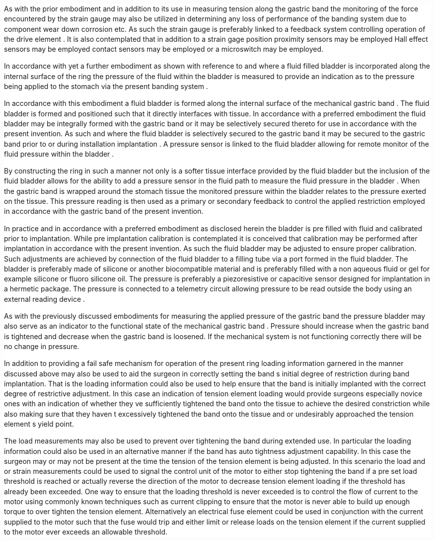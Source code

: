 As with the prior embodiment and in addition to its use in measuring tension along the gastric band the monitoring of the force encountered by the strain gauge may also be utilized in determining any loss of performance of the banding system due to component wear down corrosion etc. As such the strain gauge is preferably linked to a feedback system controlling operation of the drive element . It is also contemplated that in addition to a strain gage position proximity sensors may be employed Hall effect sensors may be employed contact sensors may be employed or a microswitch may be employed.

In accordance with yet a further embodiment as shown with reference to and where a fluid filled bladder is incorporated along the internal surface of the ring the pressure of the fluid within the bladder is measured to provide an indication as to the pressure being applied to the stomach via the present banding system .

In accordance with this embodiment a fluid bladder is formed along the internal surface of the mechanical gastric band . The fluid bladder is formed and positioned such that it directly interfaces with tissue. In accordance with a preferred embodiment the fluid bladder may be integrally formed with the gastric band or it may be selectively secured thereto for use in accordance with the present invention. As such and where the fluid bladder is selectively secured to the gastric band it may be secured to the gastric band prior to or during installation implantation . A pressure sensor is linked to the fluid bladder allowing for remote monitor of the fluid pressure within the bladder .

By constructing the ring in such a manner not only is a softer tissue interface provided by the fluid bladder but the inclusion of the fluid bladder allows for the ability to add a pressure sensor in the fluid path to measure the fluid pressure in the bladder . When the gastric band is wrapped around the stomach tissue the monitored pressure within the bladder relates to the pressure exerted on the tissue. This pressure reading is then used as a primary or secondary feedback to control the applied restriction employed in accordance with the gastric band of the present invention.

In practice and in accordance with a preferred embodiment as disclosed herein the bladder is pre filled with fluid and calibrated prior to implantation. While pre implantation calibration is contemplated it is conceived that calibration may be performed after implantation in accordance with the present invention. As such the fluid bladder may be adjusted to ensure proper calibration. Such adjustments are achieved by connection of the fluid bladder to a filling tube via a port formed in the fluid bladder. The bladder is preferably made of silicone or another biocompatible material and is preferably filled with a non aqueous fluid or gel for example silicone or fluoro silicone oil. The pressure is preferably a piezoresistive or capacitive sensor designed for implantation in a hermetic package. The pressure is connected to a telemetry circuit allowing pressure to be read outside the body using an external reading device .

As with the previously discussed embodiments for measuring the applied pressure of the gastric band the pressure bladder may also serve as an indicator to the functional state of the mechanical gastric band . Pressure should increase when the gastric band is tightened and decrease when the gastric band is loosened. If the mechanical system is not functioning correctly there will be no change in pressure.

In addition to providing a fail safe mechanism for operation of the present ring loading information garnered in the manner discussed above may also be used to aid the surgeon in correctly setting the band s initial degree of restriction during band implantation. That is the loading information could also be used to help ensure that the band is initially implanted with the correct degree of restrictive adjustment. In this case an indication of tension element loading would provide surgeons especially novice ones with an indication of whether they ve sufficiently tightened the band onto the tissue to achieve the desired constriction while also making sure that they haven t excessively tightened the band onto the tissue and or undesirably approached the tension element s yield point.

The load measurements may also be used to prevent over tightening the band during extended use. In particular the loading information could also be used in an alternative manner if the band has auto tightness adjustment capability. In this case the surgeon may or may not be present at the time the tension of the tension element is being adjusted. In this scenario the load and or strain measurements could be used to signal the control unit of the motor to either stop tightening the band if a pre set load threshold is reached or actually reverse the direction of the motor to decrease tension element loading if the threshold has already been exceeded. One way to ensure that the loading threshold is never exceeded is to control the flow of current to the motor using commonly known techniques such as current clipping to ensure that the motor is never able to build up enough torque to over tighten the tension element. Alternatively an electrical fuse element could be used in conjunction with the current supplied to the motor such that the fuse would trip and either limit or release loads on the tension element if the current supplied to the motor ever exceeds an allowable threshold.

